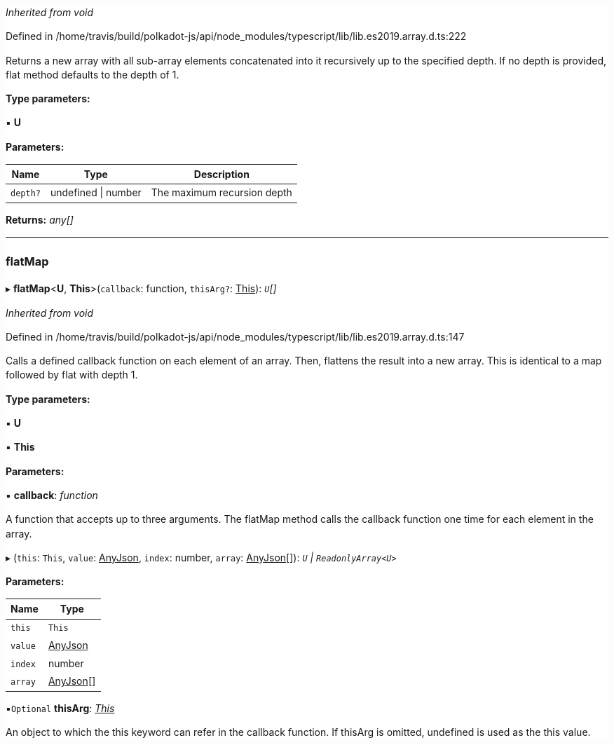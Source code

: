 *Inherited from void*

Defined in /home/travis/build/polkadot-js/api/node_modules/typescript/lib/lib.es2019.array.d.ts:222

Returns a new array with all sub-array elements concatenated into it recursively up to the
specified depth. If no depth is provided, flat method defaults to the depth of 1.

**Type parameters:**

▪ **U**

**Parameters:**

Name | Type | Description |
------ | ------ | ------ |
`depth?` | undefined \| number | The maximum recursion depth  |

**Returns:** *any[]*

___

###  flatMap

▸ **flatMap**<**U**, **This**>(`callback`: function, `thisArg?`: [This]()): *`U`[]*

*Inherited from void*

Defined in /home/travis/build/polkadot-js/api/node_modules/typescript/lib/lib.es2019.array.d.ts:147

Calls a defined callback function on each element of an array. Then, flattens the result into
a new array.
This is identical to a map followed by flat with depth 1.

**Type parameters:**

▪ **U**

▪ **This**

**Parameters:**

▪ **callback**: *function*

A function that accepts up to three arguments. The flatMap method calls the
callback function one time for each element in the array.

▸ (`this`: `This`, `value`: [AnyJson](../modules/_types_.md#anyjson), `index`: number, `array`: [AnyJson](../modules/_types_.md#anyjson)[]): *`U` | `ReadonlyArray<U>`*

**Parameters:**

Name | Type |
------ | ------ |
`this` | `This` |
`value` | [AnyJson](../modules/_types_.md#anyjson) |
`index` | number |
`array` | [AnyJson](../modules/_types_.md#anyjson)[] |

▪`Optional`  **thisArg**: *[This]()*

An object to which the this keyword can refer in the callback function. If
thisArg is omitted, undefined is used as the this value.
